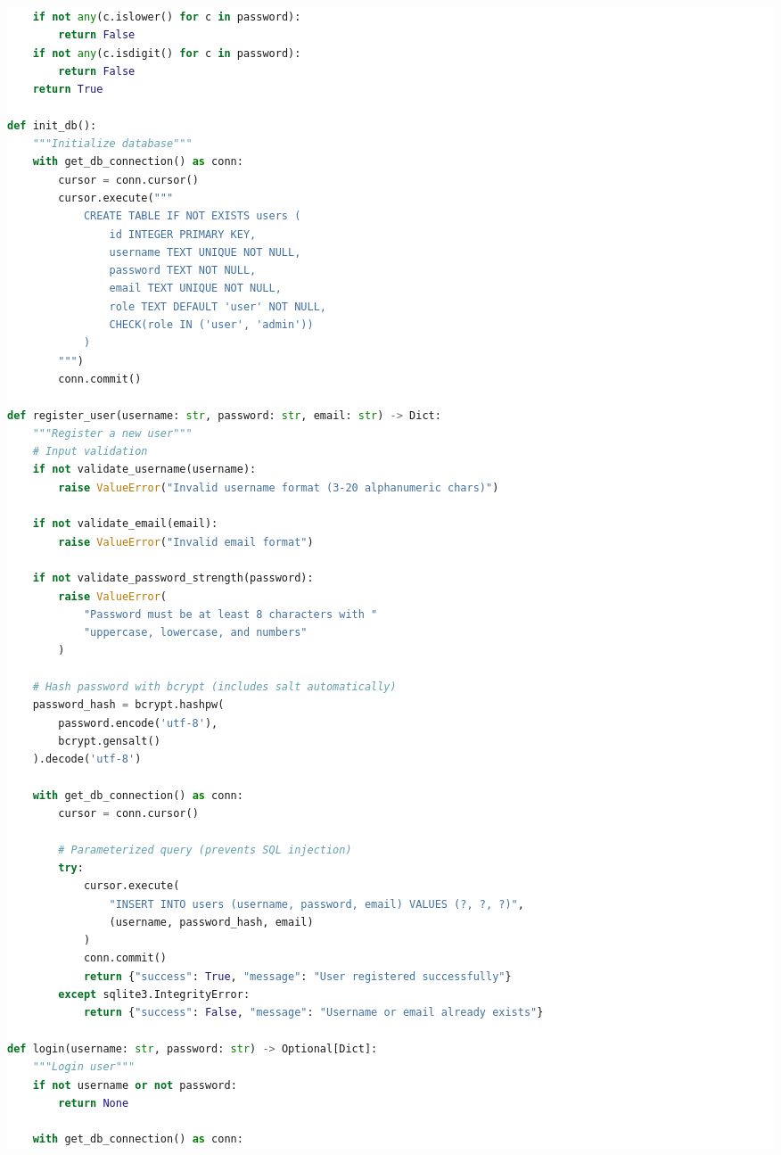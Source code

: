```python
    if not any(c.islower() for c in password):
        return False
    if not any(c.isdigit() for c in password):
        return False
    return True

def init_db():
    """Initialize database"""
    with get_db_connection() as conn:
        cursor = conn.cursor()
        cursor.execute("""
            CREATE TABLE IF NOT EXISTS users (
                id INTEGER PRIMARY KEY,
                username TEXT UNIQUE NOT NULL,
                password TEXT NOT NULL,
                email TEXT UNIQUE NOT NULL,
                role TEXT DEFAULT 'user' NOT NULL,
                CHECK(role IN ('user', 'admin'))
            )
        """)
        conn.commit()

def register_user(username: str, password: str, email: str) -> Dict:
    """Register a new user"""
    # Input validation
    if not validate_username(username):
        raise ValueError("Invalid username format (3-20 alphanumeric chars)")

    if not validate_email(email):
        raise ValueError("Invalid email format")

    if not validate_password_strength(password):
        raise ValueError(
            "Password must be at least 8 characters with "
            "uppercase, lowercase, and numbers"
        )

    # Hash password with bcrypt (includes salt automatically)
    password_hash = bcrypt.hashpw(
        password.encode('utf-8'),
        bcrypt.gensalt()
    ).decode('utf-8')

    with get_db_connection() as conn:
        cursor = conn.cursor()

        # Parameterized query (prevents SQL injection)
        try:
            cursor.execute(
                "INSERT INTO users (username, password, email) VALUES (?, ?, ?)",
                (username, password_hash, email)
            )
            conn.commit()
            return {"success": True, "message": "User registered successfully"}
        except sqlite3.IntegrityError:
            return {"success": False, "message": "Username or email already exists"}

def login(username: str, password: str) -> Optional[Dict]:
    """Login user"""
    if not username or not password:
        return None

    with get_db_connection() as conn:
```